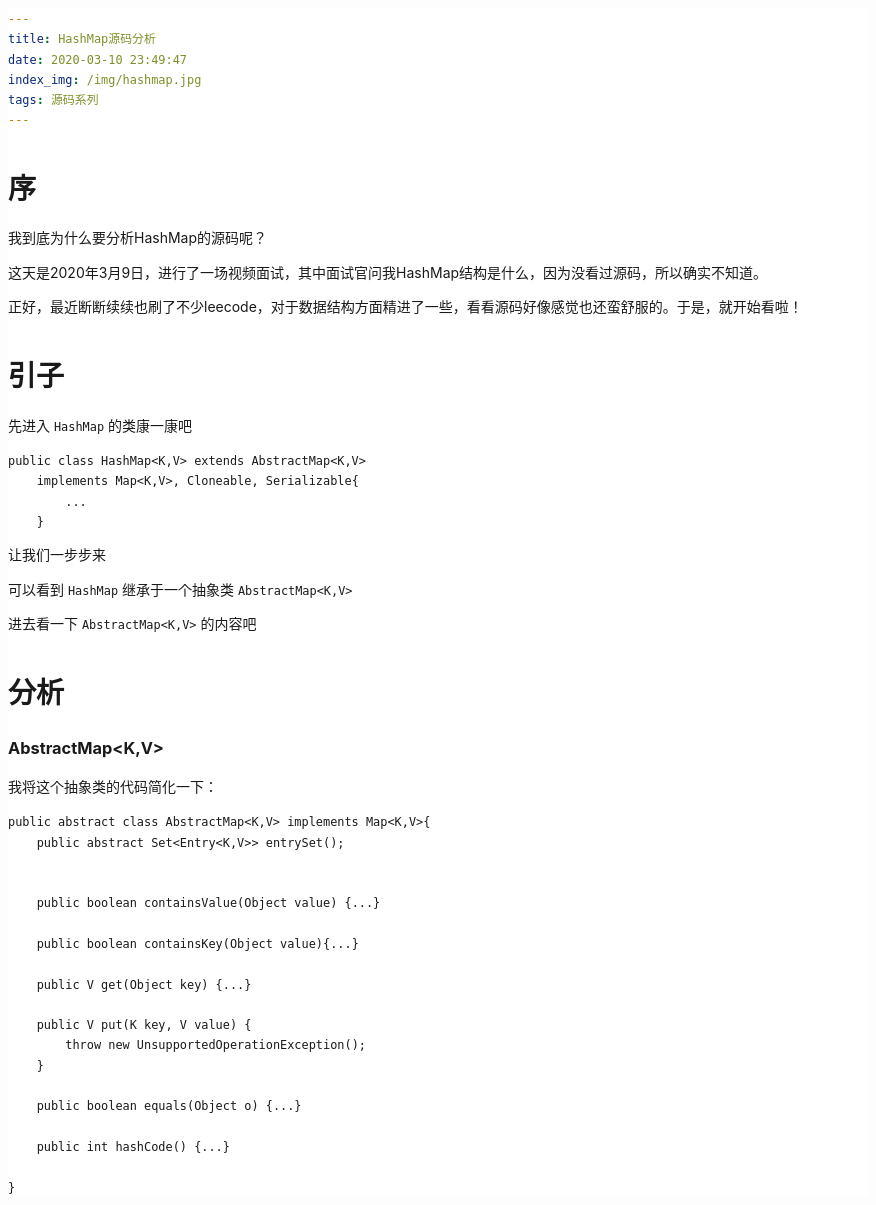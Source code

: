 ```yaml
---
title: HashMap源码分析
date: 2020-03-10 23:49:47
index_img: /img/hashmap.jpg
tags: 源码系列
---
```



# 序

我到底为什么要分析HashMap的源码呢？

这天是2020年3月9日，进行了一场视频面试，其中面试官问我HashMap结构是什么，因为没看过源码，所以确实不知道。

正好，最近断断续续也刷了不少leecode，对于数据结构方面精进了一些，看看源码好像感觉也还蛮舒服的。于是，就开始看啦！


# 引子

先进入 `HashMap` 的类康一康吧


```
public class HashMap<K,V> extends AbstractMap<K,V>
    implements Map<K,V>, Cloneable, Serializable{
        ...
    }
```

让我们一步步来

可以看到 `HashMap` 继承于一个抽象类 `AbstractMap<K,V>`

进去看一下 `AbstractMap<K,V>` 的内容吧


# 分析



### AbstractMap<K,V>

我将这个抽象类的代码简化一下：


```
public abstract class AbstractMap<K,V> implements Map<K,V>{
    public abstract Set<Entry<K,V>> entrySet();
    
    
    public boolean containsValue(Object value) {...}
    
    public boolean containsKey(Object value){...}
    
    public V get(Object key) {...}
    
    public V put(K key, V value) {
        throw new UnsupportedOperationException();
    }
    
    public boolean equals(Object o) {...}
    
    public int hashCode() {...}
    
}
```
